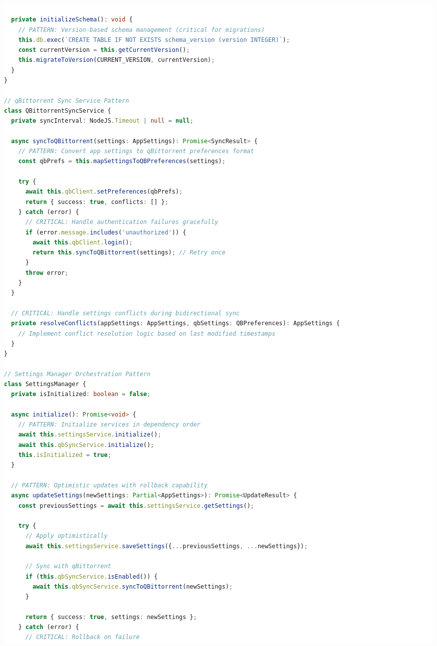 ```typescript

  private initializeSchema(): void {
    // PATTERN: Version-based schema management (critical for migrations)
    this.db.exec(`CREATE TABLE IF NOT EXISTS schema_version (version INTEGER)`);
    const currentVersion = this.getCurrentVersion();
    this.migrateToVersion(CURRENT_VERSION, currentVersion);
  }
}

// qBittorrent Sync Service Pattern
class QBittorrentSyncService {
  private syncInterval: NodeJS.Timeout | null = null;

  async syncToQBittorrent(settings: AppSettings): Promise<SyncResult> {
    // PATTERN: Convert app settings to qBittorrent preferences format
    const qbPrefs = this.mapSettingsToQBPreferences(settings);
    
    try {
      await this.qbClient.setPreferences(qbPrefs);
      return { success: true, conflicts: [] };
    } catch (error) {
      // CRITICAL: Handle authentication failures gracefully
      if (error.message.includes('unauthorized')) {
        await this.qbClient.login();
        return this.syncToQBittorrent(settings); // Retry once
      }
      throw error;
    }
  }

  // CRITICAL: Handle settings conflicts during bidirectional sync
  private resolveConflicts(appSettings: AppSettings, qbSettings: QBPreferences): AppSettings {
    // Implement conflict resolution logic based on last modified timestamps
  }
}

// Settings Manager Orchestration Pattern
class SettingsManager {
  private isInitialized: boolean = false;

  async initialize(): Promise<void> {
    // PATTERN: Initialize services in dependency order
    await this.settingsService.initialize();
    await this.qbSyncService.initialize();
    this.isInitialized = true;
  }

  // PATTERN: Optimistic updates with rollback capability
  async updateSettings(newSettings: Partial<AppSettings>): Promise<UpdateResult> {
    const previousSettings = await this.settingsService.getSettings();
    
    try {
      // Apply optimistically
      await this.settingsService.saveSettings({...previousSettings, ...newSettings});
      
      // Sync with qBittorrent
      if (this.qbSyncService.isEnabled()) {
        await this.qbSyncService.syncToQBittorrent(newSettings);
      }
      
      return { success: true, settings: newSettings };
    } catch (error) {
      // CRITICAL: Rollback on failure
```